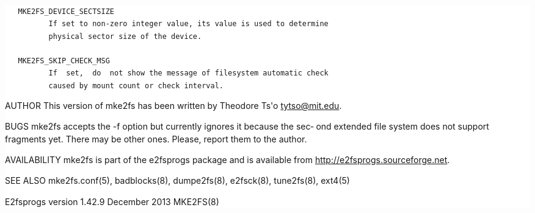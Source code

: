        MKE2FS_DEVICE_SECTSIZE
              If set to non-zero integer value, its value is used to determine
              physical sector size of the device.

       MKE2FS_SKIP_CHECK_MSG
              If  set,  do  not show the message of filesystem automatic check
              caused by mount count or check interval.

AUTHOR
       This  version  of  mke2fs   has   been   written   by   Theodore   Ts'o
       <tytso@mit.edu>.

BUGS
       mke2fs  accepts the -f option but currently ignores it because the sec‐
       ond extended file system does not support fragments yet.
       There may be other ones.  Please, report them to the author.

AVAILABILITY
       mke2fs  is  part  of  the  e2fsprogs  package  and  is  available  from
       http://e2fsprogs.sourceforge.net.

SEE ALSO
       mke2fs.conf(5),   badblocks(8),   dumpe2fs(8),  e2fsck(8),  tune2fs(8),
       ext4(5)



E2fsprogs version 1.42.9         December 2013                       MKE2FS(8)
